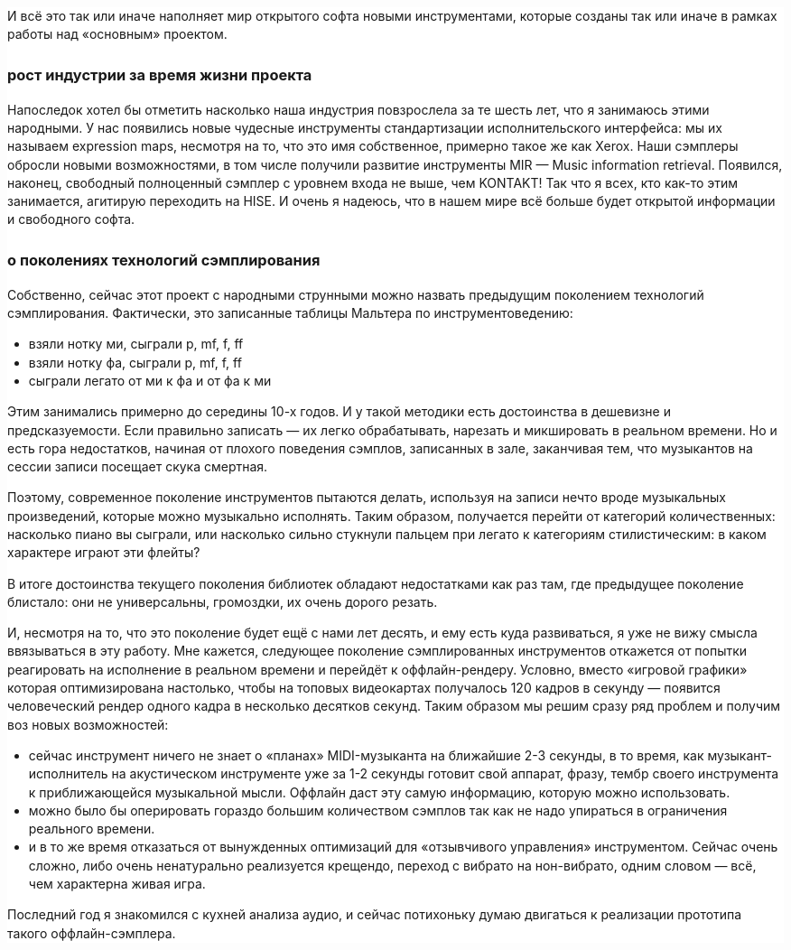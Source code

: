 И всё это так или иначе наполняет мир открытого софта новыми инструментами, которые созданы так или иначе в рамках работы над «основным» проектом.

### рост индустрии за время жизни проекта

Напоследок хотел бы отметить насколько наша индустрия повзрослела за те шесть лет, что я занимаюсь этими народными. У нас появились новые чудесные инструменты стандартизации исполнительского интерфейса: мы их называем expression maps, несмотря на то, что это имя собственное, примерно такое же как Xerox. Наши сэмплеры обросли новыми возможностями, в том числе получили развитие инструменты MIR — Music information retrieval. Появился, наконец, свободный полноценный сэмплер с уровнем входа не выше, чем KONTAKT! Так что я всех, кто как-то этим занимается, агитирую переходить на HISE. И очень я надеюсь, что в нашем мире всё больше будет открытой информации и свободного софта.

### о поколениях технологий сэмплирования

Собственно, сейчас этот проект с народными струнными можно назвать предыдущим поколением технологий сэмплирования. Фактически, это записанные таблицы Мальтера по инструментоведению:

- взяли нотку ми, сыграли p, mf, f, ff
- взяли нотку фа, сыграли p, mf, f, ff
- сыграли легато от ми к фа и от фа к ми

Этим занимались примерно до середины 10-х годов. И у такой методики есть достоинства в дешевизне и предсказуемости. Если правильно записать — их легко обрабатывать, нарезать и микшировать в реальном времени. Но и есть гора недостатков, начиная от плохого поведения сэмплов, записанных в зале, заканчивая тем, что музыкантов на сессии записи посещает скука смертная.

Поэтому, современное поколение инструментов пытаются делать, используя на записи нечто вроде музыкальных произведений, которые можно музыкально исполнять. Таким образом, получается перейти от категорий количественных: насколько пиано вы сыграли, или насколько сильно стукнули пальцем при легато к категориям стилистическим: в каком характере играют эти флейты?

В итоге достоинства текущего поколения библиотек обладают недостатками как раз там, где предыдущее поколение блистало: они не универсальны, громоздки, их очень дорого резать.

И, несмотря на то, что это поколение будет ещё с нами лет десять, и ему есть куда развиваться, я уже не вижу смысла ввязываться в эту работу. Мне кажется, следующее поколение сэмплированных инструментов откажется от попытки реагировать на исполнение в реальном времени и перейдёт к оффлайн-рендеру. Условно, вместо «игровой графики» которая оптимизирована настолько, чтобы на топовых видеокартах получалось 120 кадров в секунду — появится человеческий рендер одного кадра в несколько десятков секунд. Таким образом мы решим сразу ряд проблем и получим воз новых возможностей:

- сейчас инструмент ничего не знает о «планах» MIDI-музыканта на ближайшие 2-3 секунды, в то время, как музыкант-исполнитель на акустическом инструменте уже за 1-2 секунды готовит свой аппарат, фразу, тембр своего инструмента к приближающейся музыкальной мысли. Оффлайн даст эту самую информацию, которую можно использовать.
- можно было бы оперировать гораздо большим количеством сэмплов так как не надо упираться в ограничения реального времени.
- и в то же время отказаться от вынужденных оптимизаций для «отзывчивого управления» инструментом. Сейчас очень сложно, либо очень ненатурально реализуется крещендо, переход с вибрато на нон-вибрато, одним словом — всё, чем характерна живая игра.

Последний год я знакомился с кухней анализа аудио, и сейчас потихоньку думаю двигаться к реализации прототипа такого оффлайн-сэмплера.
